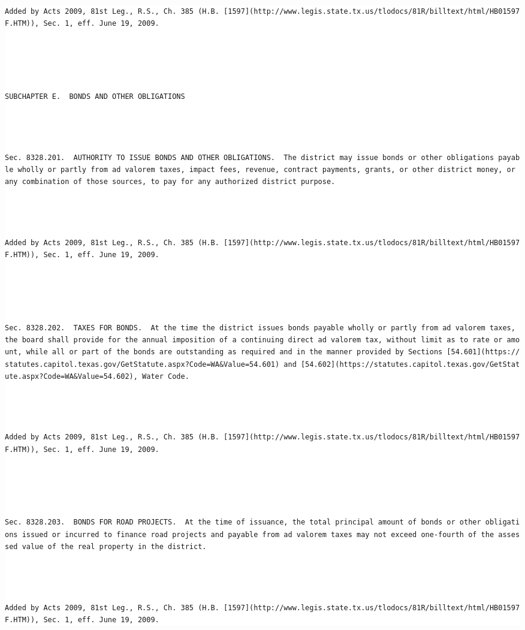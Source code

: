     
    
    
    Added by Acts 2009, 81st Leg., R.S., Ch. 385 (H.B. [1597](http://www.legis.state.tx.us/tlodocs/81R/billtext/html/HB01597F.HTM)), Sec. 1, eff. June 19, 2009.
    
    
    
    
    
    SUBCHAPTER E.  BONDS AND OTHER OBLIGATIONS
    
      
    
    
    Sec. 8328.201.  AUTHORITY TO ISSUE BONDS AND OTHER OBLIGATIONS.  The district may issue bonds or other obligations payable wholly or partly from ad valorem taxes, impact fees, revenue, contract payments, grants, or other district money, or any combination of those sources, to pay for any authorized district purpose.
    
    
    
    
    Added by Acts 2009, 81st Leg., R.S., Ch. 385 (H.B. [1597](http://www.legis.state.tx.us/tlodocs/81R/billtext/html/HB01597F.HTM)), Sec. 1, eff. June 19, 2009.
    
    
    
    
    
    Sec. 8328.202.  TAXES FOR BONDS.  At the time the district issues bonds payable wholly or partly from ad valorem taxes, the board shall provide for the annual imposition of a continuing direct ad valorem tax, without limit as to rate or amount, while all or part of the bonds are outstanding as required and in the manner provided by Sections [54.601](https://statutes.capitol.texas.gov/GetStatute.aspx?Code=WA&Value=54.601) and [54.602](https://statutes.capitol.texas.gov/GetStatute.aspx?Code=WA&Value=54.602), Water Code.
    
    
    
    
    Added by Acts 2009, 81st Leg., R.S., Ch. 385 (H.B. [1597](http://www.legis.state.tx.us/tlodocs/81R/billtext/html/HB01597F.HTM)), Sec. 1, eff. June 19, 2009.
    
    
    
    
    
    Sec. 8328.203.  BONDS FOR ROAD PROJECTS.  At the time of issuance, the total principal amount of bonds or other obligations issued or incurred to finance road projects and payable from ad valorem taxes may not exceed one-fourth of the assessed value of the real property in the district.
    
    
    
    
    Added by Acts 2009, 81st Leg., R.S., Ch. 385 (H.B. [1597](http://www.legis.state.tx.us/tlodocs/81R/billtext/html/HB01597F.HTM)), Sec. 1, eff. June 19, 2009.
    
    
    
    
    				
